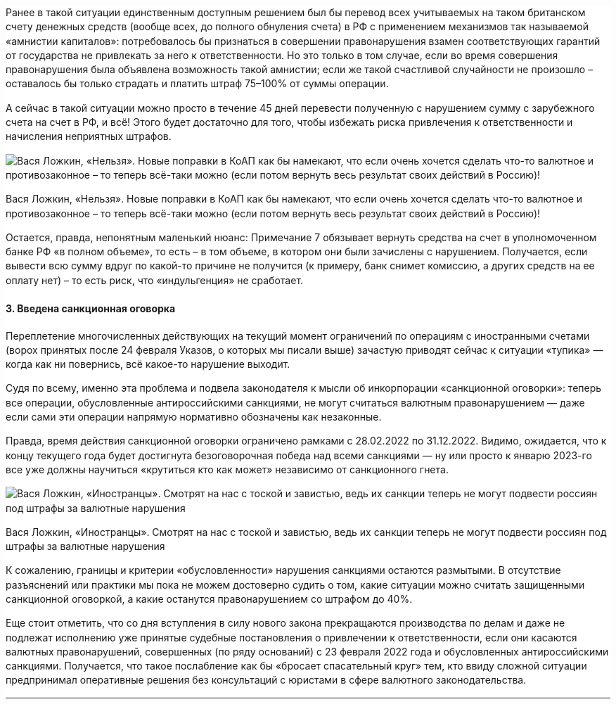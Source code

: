 Ранее в такой ситуации единственным доступным решением был бы перевод всех учитываемых на таком британском счету денежных средств (вообще всех, до полного обнуления счета) в РФ с применением механизмов так называемой «амнистии капиталов»: потребовалось бы признаться в совершении правонарушения взамен соответствующих гарантий от государства не привлекать за него к ответственности. Но это только в том случае, если во время совершения правонарушения была объявлена возможность такой амнистии; если же такой счастливой случайности не произошло – оставалось бы только страдать и платить штраф 75–100% от суммы операции.

А сейчас в такой ситуации можно просто в течение 45 дней перевести полученную с нарушением сумму с зарубежного счета на счет в РФ, и всё! Этого будет достаточно для того, чтобы избежать риска привлечения к ответственности и начисления неприятных штрафов.

![](https://habrastorage.org/getpro/habr/upload_files/50b/d96/4b0/50bd964b0f97d879c24fedc80c5ba701.jpg "Вася Ложкин, «Нельзя». Новые поправки в КоАП как бы намекают, что если очень хочется сделать что-то валютное и противозаконное – то теперь всё-таки можно (если потом вернуть весь результат своих действий в Россию)!")

Вася Ложкин, «Нельзя». Новые поправки в КоАП как бы намекают, что если очень хочется сделать что-то валютное и противозаконное – то теперь всё-таки можно (если потом вернуть весь результат своих действий в Россию)!

Остается, правда, непонятным маленький нюанс: Примечание 7 обязывает вернуть средства на счет в уполномоченном банке РФ «в полном объеме», то есть – в том объеме, в котором они были зачислены с нарушением. Получается, если вывести всю сумму вдруг по какой-то причине не получится (к примеру, банк снимет комиссию, а других средств на ее оплату нет) – то есть риск, что «индульгенция» не сработает.

#### 3. Введена санкционная оговорка

Переплетение многочисленных действующих на текущий момент ограничений по операциям с иностранными счетами (ворох принятых после 24 февраля Указов, о которых мы писали выше) зачастую приводят сейчас к ситуации «тупика» — когда как ни повернись, всё какое-то нарушение выходит.

Судя по всему, именно эта проблема и подвела законодателя к мысли об инкорпорации «санкционной оговорки»: теперь все операции, обусловленные антироссийскими санкциями, не могут считаться валютным правонарушением — даже если сами эти операции напрямую нормативно обозначены как незаконные.

Правда, время действия санкционной оговорки ограничено рамками с 28.02.2022 по 31.12.2022. Видимо, ожидается, что к концу текущего года будет достигнута безоговорочная победа над всеми санкциями — ну или просто к январю 2023-го все уже должны научиться «крутиться кто как может» независимо от санкционного гнета.

![](https://habrastorage.org/getpro/habr/upload_files/864/d0e/70f/864d0e70f997b056214efe945e5d1884.jpg "Вася Ложкин, «Иностранцы». Смотрят на нас с тоской и завистью, ведь их санкции теперь не могут подвести россиян под штрафы за валютные нарушения")

Вася Ложкин, «Иностранцы». Смотрят на нас с тоской и завистью, ведь их санкции теперь не могут подвести россиян под штрафы за валютные нарушения

К сожалению, границы и критерии «обусловленности» нарушения санкциями остаются размытыми. В отсутствие разъяснений или практики мы пока не можем достоверно судить о том, какие ситуации можно считать защищенными санкционной оговоркой, а какие останутся правонарушением со штрафом до 40%.

Еще стоит отметить, что со дня вступления в силу нового закона прекращаются производства по делам и даже не подлежат исполнению уже принятые судебные постановления о привлечении к ответственности, если они касаются валютных правонарушений, совершенных (по ряду оснований) с 23 февраля 2022 года и обусловленных антироссийскими санкциями. Получается, что такое послабление как бы «бросает спасательный круг» тем, кто ввиду сложной ситуации предпринимал оперативные решения без консультаций с юристами в сфере валютного законодательства.



---